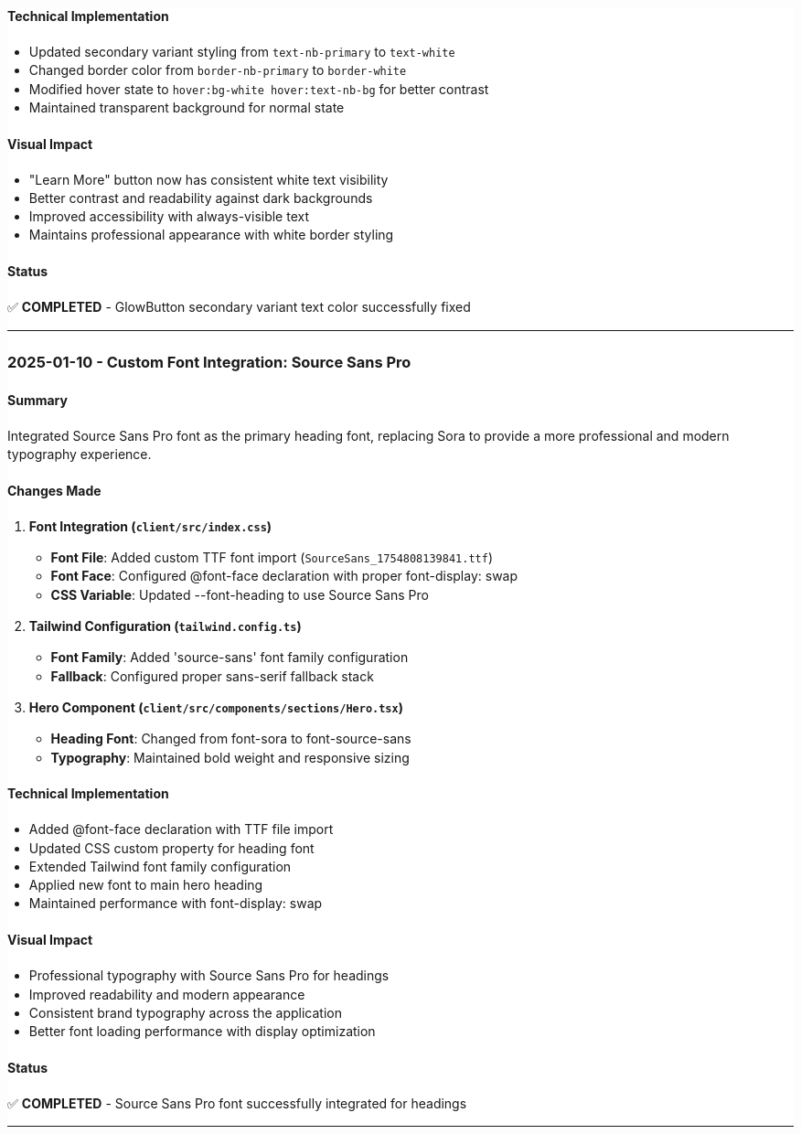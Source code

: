 #### Technical Implementation
- Updated secondary variant styling from `text-nb-primary` to `text-white`
- Changed border color from `border-nb-primary` to `border-white`
- Modified hover state to `hover:bg-white hover:text-nb-bg` for better contrast
- Maintained transparent background for normal state

#### Visual Impact
- "Learn More" button now has consistent white text visibility
- Better contrast and readability against dark backgrounds
- Improved accessibility with always-visible text
- Maintains professional appearance with white border styling

#### Status
✅ **COMPLETED** - GlowButton secondary variant text color successfully fixed

---

### 2025-01-10 - Custom Font Integration: Source Sans Pro

#### Summary
Integrated Source Sans Pro font as the primary heading font, replacing Sora to provide a more professional and modern typography experience.

#### Changes Made

1. **Font Integration (`client/src/index.css`)**
   - **Font File**: Added custom TTF font import (`SourceSans_1754808139841.ttf`)
   - **Font Face**: Configured @font-face declaration with proper font-display: swap
   - **CSS Variable**: Updated --font-heading to use Source Sans Pro

2. **Tailwind Configuration (`tailwind.config.ts`)**
   - **Font Family**: Added 'source-sans' font family configuration
   - **Fallback**: Configured proper sans-serif fallback stack

3. **Hero Component (`client/src/components/sections/Hero.tsx`)**
   - **Heading Font**: Changed from font-sora to font-source-sans
   - **Typography**: Maintained bold weight and responsive sizing

#### Technical Implementation
- Added @font-face declaration with TTF file import
- Updated CSS custom property for heading font
- Extended Tailwind font family configuration
- Applied new font to main hero heading
- Maintained performance with font-display: swap

#### Visual Impact
- Professional typography with Source Sans Pro for headings
- Improved readability and modern appearance
- Consistent brand typography across the application
- Better font loading performance with display optimization

#### Status
✅ **COMPLETED** - Source Sans Pro font successfully integrated for headings

---